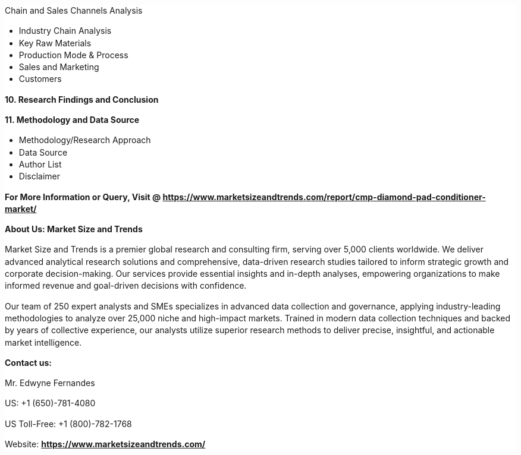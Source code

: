 Chain and Sales Channels Analysis</strong></p><ul><li>Industry Chain Analysis</li><li>Key Raw Materials</li><li>Production Mode &amp; Process</li><li>Sales and Marketing</li><li>Customers</li></ul><p><strong>10. Research Findings and Conclusion</strong></p><p><strong>11. Methodology and Data Source</strong></p><ul><li>Methodology/Research Approach</li><li>Data Source</li><li>Author List</li><li>Disclaimer</li></ul></p><p><strong>For More Information or Query, Visit @ <a href="https://www.marketsizeandtrends.com/report/cmp-diamond-pad-conditioner-market/">https://www.marketsizeandtrends.com/report/cmp-diamond-pad-conditioner-market/</a></strong></p><p><strong>About Us: Market Size and Trends</strong></p><p>Market Size and Trends is a premier global research and consulting firm, serving over 5,000 clients worldwide. We deliver advanced analytical research solutions and comprehensive, data-driven research studies tailored to inform strategic growth and corporate decision-making. Our services provide essential insights and in-depth analyses, empowering organizations to make informed revenue and goal-driven decisions with confidence.</p><p>Our team of 250 expert analysts and SMEs specializes in advanced data collection and governance, applying industry-leading methodologies to analyze over 25,000 niche and high-impact markets. Trained in modern data collection techniques and backed by years of collective experience, our analysts utilize superior research methods to deliver precise, insightful, and actionable market intelligence.</p><p><strong>Contact us:</strong></p><p>Mr. Edwyne Fernandes</p><p>US: +1 (650)-781-4080</p><p>US Toll-Free: +1 (800)-782-1768</p><p>Website: <strong><a href="https://www.marketsizeandtrends.com/">https://www.marketsizeandtrends.com/</a></strong></p>
